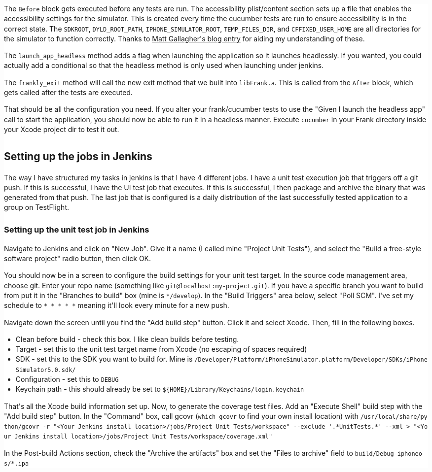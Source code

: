The `Before` block gets executed before any tests are run. The accessibility plist/content section sets up a file that enables the accessibility settings for the simulator. This is created every time the cucumber tests are run to ensure accessibility is in the correct state. The `SDKROOT`, `DYLD_ROOT_PATH`, `IPHONE_SIMULATOR_ROOT`, `TEMP_FILES_DIR`, and `CFFIXED_USER_HOME` are all directories for the simulator to function correctly. Thanks to [Matt Gallagher's blog entry](http://cocoawithlove.com/2008/11/automated-user-interface-testing-on.html) for aiding my understanding of these.

The `launch_app_headless` method adds a flag when launching the application so it launches headlessly. If you wanted, you could actually add a conditional so that the headless method is only used when launching under jenkins.

The `frankly_exit` method will call the new exit method that we built into `libFrank.a`. This is called from the `After` block, which gets called after the tests are executed.

That should be all the configuration you need. If you alter your frank/cucumber tests to use the "Given I launch the headless app" call to start the application, you should now be able to run it in a headless manner. Execute `cucumber` in your Frank directory inside your Xcode project dir to test it out.

Setting up the jobs in Jenkins
------------------------------
The way I have structured my tasks in jenkins is that I have 4 different jobs. I have a unit test execution job that triggers off a git push. If this is successful, I have the UI test job that executes. If this is successful, I then package and archive the binary that was generated from that push. The last job that is configured is a daily distribution of the last successfully tested application to a group on TestFlight.

### Setting up the unit test job in Jenkins
Navigate to [Jenkins](http://localhost:8080) and click on "New Job". Give it a name (I called mine "Project Unit Tests"), and select the "Build a free-style software project" radio button, then click OK. 

You should now be in a screen to configure the build settings for your unit test target. In the source code management area, choose git. Enter your repo name (something like `git@localhost:my-project.git`). If you have a specific branch you want to build from put it in the "Branches to build" box (mine is `*/develop`). In the "Build Triggers" area below, select "Poll SCM". I've set my schedule to `* * * * *` meaning it'll look every minute for a new push.

Navigate down the screen until you find the "Add build step" button. Click it and select Xcode. Then, fill in the following boxes.

* Clean before build - check this box. I like clean builds before testing.
* Target - set this to the unit test target name from Xcode (no escaping of spaces required)
* SDK - set this to the SDK you want to build for. Mine is `/Developer/Platform/iPhoneSimulator.platform/Developer/SDKs/iPhoneSimulator5.0.sdk/`
* Configuration - set this to `DEBUG`
* Keychain path - this should already be set to `${HOME}/Library/Keychains/login.keychain`

That's all the Xcode build information set up. Now, to generate the coverage test files. Add an "Execute Shell" build step with the "Add build step" button. In the "Command" box, call gcovr (`which gcovr` to find your own install location) with `/usr/local/share/python/gcovr -r "<Your Jenkins install location>/jobs/Project Unit Tests/workspace" --exclude '.*UnitTests.*' --xml > "<Your Jenkins install location>/jobs/Project Unit Tests/workspace/coverage.xml"`
	
In the Post-build Actions section, check the "Archive the artifacts" box and set the "Files to archive" field to `build/Debug-iphoneos/*.ipa`
